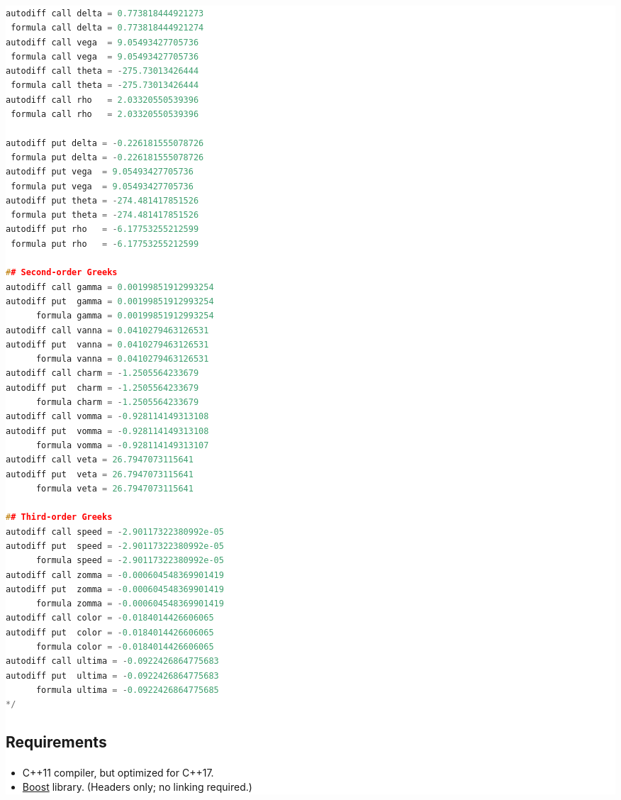 ``` c++
autodiff call delta = 0.773818444921273
 formula call delta = 0.773818444921274
autodiff call vega  = 9.05493427705736
 formula call vega  = 9.05493427705736
autodiff call theta = -275.73013426444
 formula call theta = -275.73013426444
autodiff call rho   = 2.03320550539396
 formula call rho   = 2.03320550539396

autodiff put delta = -0.226181555078726
 formula put delta = -0.226181555078726
autodiff put vega  = 9.05493427705736
 formula put vega  = 9.05493427705736
autodiff put theta = -274.481417851526
 formula put theta = -274.481417851526
autodiff put rho   = -6.17753255212599
 formula put rho   = -6.17753255212599

## Second-order Greeks
autodiff call gamma = 0.00199851912993254
autodiff put  gamma = 0.00199851912993254
      formula gamma = 0.00199851912993254
autodiff call vanna = 0.0410279463126531
autodiff put  vanna = 0.0410279463126531
      formula vanna = 0.0410279463126531
autodiff call charm = -1.2505564233679
autodiff put  charm = -1.2505564233679
      formula charm = -1.2505564233679
autodiff call vomma = -0.928114149313108
autodiff put  vomma = -0.928114149313108
      formula vomma = -0.928114149313107
autodiff call veta = 26.7947073115641
autodiff put  veta = 26.7947073115641
      formula veta = 26.7947073115641

## Third-order Greeks
autodiff call speed = -2.90117322380992e-05
autodiff put  speed = -2.90117322380992e-05
      formula speed = -2.90117322380992e-05
autodiff call zomma = -0.000604548369901419
autodiff put  zomma = -0.000604548369901419
      formula zomma = -0.000604548369901419
autodiff call color = -0.0184014426606065
autodiff put  color = -0.0184014426606065
      formula color = -0.0184014426606065
autodiff call ultima = -0.0922426864775683
autodiff put  ultima = -0.0922426864775683
      formula ultima = -0.0922426864775685
*/
```

## Requirements

 - C++11 compiler, but optimized for C++17.
 - [Boost](https://www.boost.org/) library. (Headers only; no linking required.)
